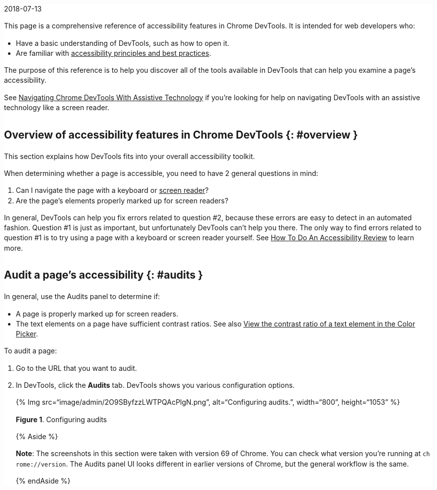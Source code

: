 2018-07-13

This page is a comprehensive reference of accessibility features in Chrome DevTools. It is intended for web developers who:

-   Have a basic understanding of DevTools, such as how to open it.
-   Are familiar with [accessibility principles and best practices](https://developers.google.com/web/fundamentals/accessibility).

The purpose of this reference is to help you discover all of the tools available in DevTools that can help you examine a page’s accessibility.

See [Navigating Chrome DevTools With Assistive Technology](/docs/devtools/accessibility/navigation) if you’re looking for help on navigating DevTools with an assistive technology like a screen reader.

Overview of accessibility features in Chrome DevTools {: \#overview }
---------------------------------------------------------------------

This section explains how DevTools fits into your overall accessibility toolkit.

When determining whether a page is accessible, you need to have 2 general questions in mind:

1.  Can I navigate the page with a keyboard or [screen reader](https://developers.google.com/web/fundamentals/accessibility/semantics-builtin#screen_readers)?
2.  Are the page’s elements properly marked up for screen readers?

In general, DevTools can help you fix errors related to question \#2, because these errors are easy to detect in an automated fashion. Question \#1 is just as important, but unfortunately DevTools can’t help you there. The only way to find errors related to question \#1 is to try using a page with a keyboard or screen reader yourself. See [How To Do An Accessibility Review](https://developers.google.com/web/fundamentals/accessibility/how-to-review) to learn more.

Audit a page’s accessibility {: \#audits }
------------------------------------------

In general, use the Audits panel to determine if:

-   A page is properly marked up for screen readers.
-   The text elements on a page have sufficient contrast ratios. See also [View the contrast ratio of a text element in the Color Picker](#contrast).

To audit a page:

1.  Go to the URL that you want to audit.
2.  In DevTools, click the **Audits** tab. DevTools shows you various configuration options.

    {% Img src=“image/admin/2O9SByfzzLWTPQAcPlgN.png”, alt=“Configuring audits.”, width=“800”, height=“1053” %}

    **Figure 1**. Configuring audits

    {% Aside %}

    **Note**: The screenshots in this section were taken with version 69 of Chrome. You can check what version you’re running at `chrome://version`. The Audits panel UI looks different in earlier versions of Chrome, but the general workflow is the same.

    {% endAside %}
